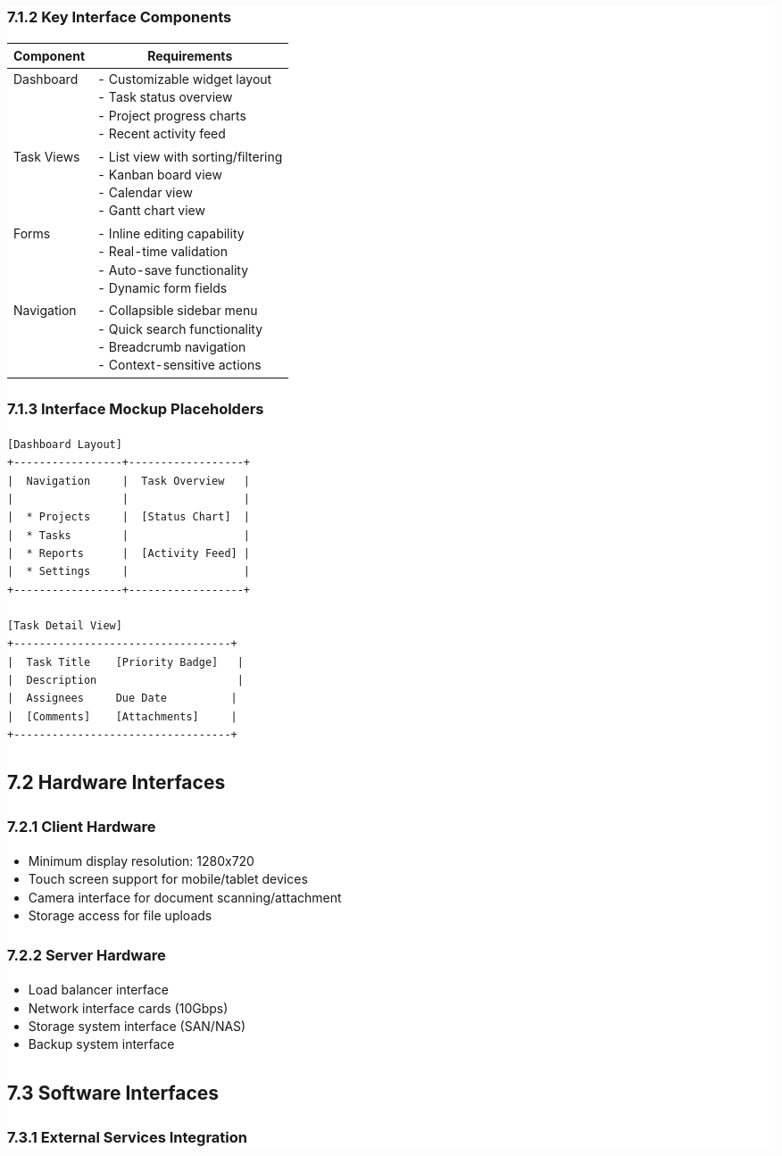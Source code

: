 ### 7.1.2 Key Interface Components

| Component | Requirements |
|-----------|--------------|
| Dashboard | - Customizable widget layout<br>- Task status overview<br>- Project progress charts<br>- Recent activity feed |
| Task Views | - List view with sorting/filtering<br>- Kanban board view<br>- Calendar view<br>- Gantt chart view |
| Forms | - Inline editing capability<br>- Real-time validation<br>- Auto-save functionality<br>- Dynamic form fields |
| Navigation | - Collapsible sidebar menu<br>- Quick search functionality<br>- Breadcrumb navigation<br>- Context-sensitive actions |

### 7.1.3 Interface Mockup Placeholders
```
[Dashboard Layout]
+-----------------+------------------+
|  Navigation     |  Task Overview   |
|                 |                  |
|  * Projects     |  [Status Chart]  |
|  * Tasks        |                  |
|  * Reports      |  [Activity Feed] |
|  * Settings     |                  |
+-----------------+------------------+

[Task Detail View]
+----------------------------------+
|  Task Title    [Priority Badge]   |
|  Description                      |
|  Assignees     Due Date          |
|  [Comments]    [Attachments]     |
+----------------------------------+
```

## 7.2 Hardware Interfaces

### 7.2.1 Client Hardware
- Minimum display resolution: 1280x720
- Touch screen support for mobile/tablet devices
- Camera interface for document scanning/attachment
- Storage access for file uploads

### 7.2.2 Server Hardware
- Load balancer interface
- Network interface cards (10Gbps)
- Storage system interface (SAN/NAS)
- Backup system interface

## 7.3 Software Interfaces

### 7.3.1 External Services Integration
